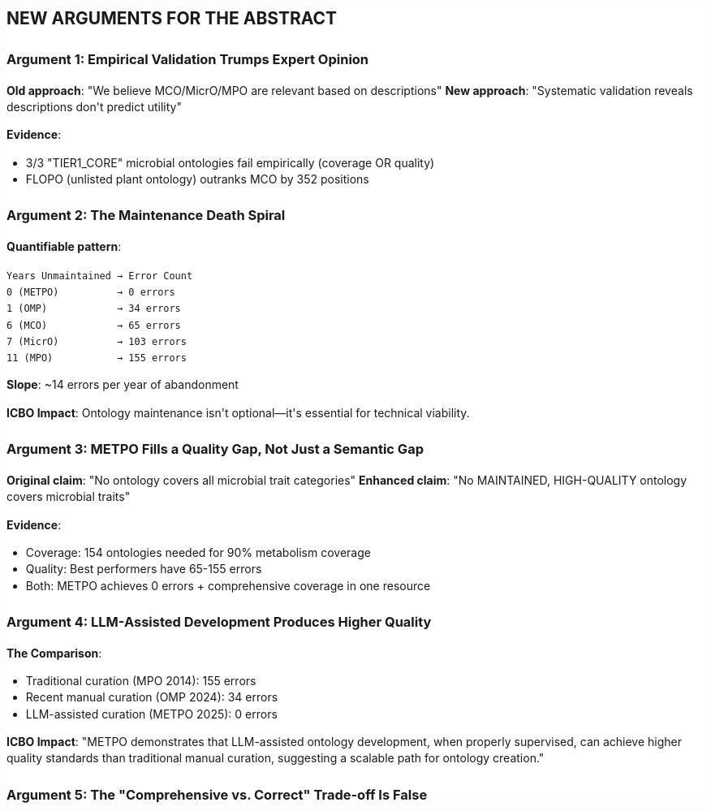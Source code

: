 
## NEW ARGUMENTS FOR THE ABSTRACT

### Argument 1: Empirical Validation Trumps Expert Opinion

**Old approach**: "We believe MCO/MicrO/MPO are relevant based on descriptions"
**New approach**: "Systematic validation reveals descriptions don't predict utility"

**Evidence**:
- 3/3 "TIER1_CORE" microbial ontologies fail empirically (coverage OR quality)
- FLOPO (unlisted plant ontology) outranks MCO by 352 positions

### Argument 2: The Maintenance Death Spiral

**Quantifiable pattern**:
```
Years Unmaintained → Error Count
0 (METPO)          → 0 errors
1 (OMP)            → 34 errors
6 (MCO)            → 65 errors
7 (MicrO)          → 103 errors
11 (MPO)           → 155 errors
```

**Slope**: ~14 errors per year of abandonment

**ICBO Impact**: Ontology maintenance isn't optional—it's essential for technical viability.

### Argument 3: METPO Fills a Quality Gap, Not Just a Semantic Gap

**Original claim**: "No ontology covers all microbial trait categories"
**Enhanced claim**: "No MAINTAINED, HIGH-QUALITY ontology covers microbial traits"

**Evidence**:
- Coverage: 154 ontologies needed for 90% metabolism coverage
- Quality: Best performers have 65-155 errors
- Both: METPO achieves 0 errors + comprehensive coverage in one resource

### Argument 4: LLM-Assisted Development Produces Higher Quality

**The Comparison**:
- Traditional curation (MPO 2014): 155 errors
- Recent manual curation (OMP 2024): 34 errors
- LLM-assisted curation (METPO 2025): 0 errors

**ICBO Impact**: "METPO demonstrates that LLM-assisted ontology development, when properly supervised, can achieve higher quality standards than traditional manual curation, suggesting a scalable path for ontology creation."

### Argument 5: The "Comprehensive vs. Correct" Trade-off Is False
